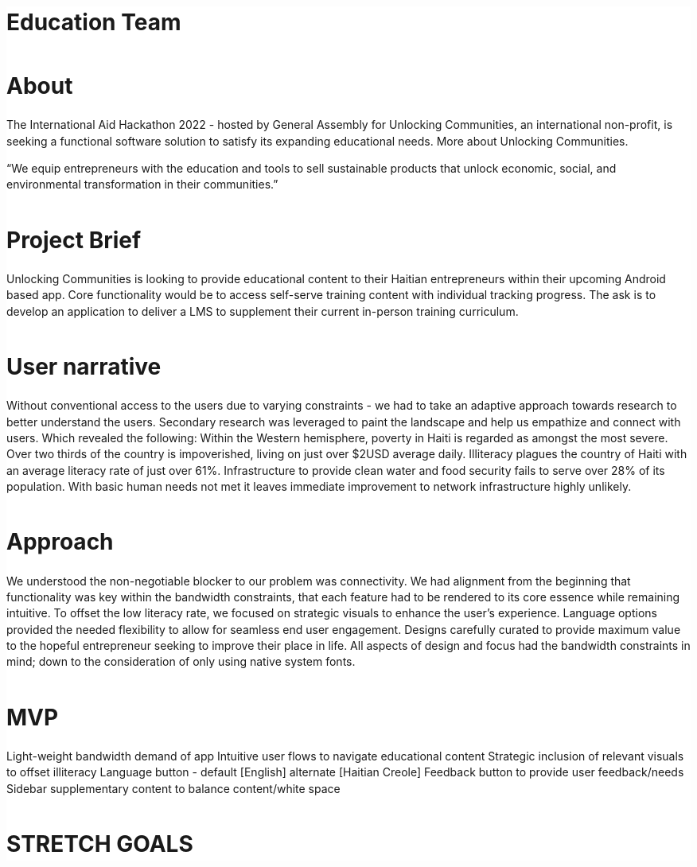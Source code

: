 # Education Team
# About
The International Aid Hackathon 2022 - hosted by General Assembly for Unlocking Communities, an international non-profit, is seeking a functional software solution to satisfy its expanding educational needs. More about Unlocking Communities.

 “We equip entrepreneurs with the education and tools to sell sustainable products that unlock economic, social, and environmental transformation in their communities.”
 
# Project Brief
Unlocking Communities is looking to provide educational content to their Haitian entrepreneurs within their upcoming Android based app. Core functionality would be to access self-serve training content with individual tracking progress. The ask is to develop an application to deliver a LMS to supplement their current in-person training curriculum.

# User narrative

Without conventional access to the users due to varying constraints - we had to take an adaptive approach towards research to better understand the users. Secondary research was leveraged to paint the landscape and help us empathize and connect with users. Which revealed the following: Within the Western hemisphere, poverty in Haiti is regarded as amongst the most severe. Over two thirds of the country is impoverished, living on just over $2USD average daily. Illiteracy plagues the country of Haiti with an average literacy rate of just over 61%. Infrastructure to provide clean water and food security fails to serve over 28% of its population. With basic human needs not met it leaves immediate improvement to network infrastructure highly unlikely.

# Approach

We understood the non-negotiable blocker to our problem was connectivity. We had alignment from the beginning that functionality was key within the bandwidth constraints, that each feature had to be rendered to its core essence while remaining intuitive. To offset the low literacy rate, we focused on strategic visuals to enhance the user’s experience. Language options provided the needed flexibility to allow for seamless end user engagement. Designs carefully curated to provide maximum value to the hopeful entrepreneur seeking to improve their place in life. All aspects of design and focus had the bandwidth constraints in mind; down to the consideration of only using native system fonts.
# MVP

Light-weight bandwidth demand of app
Intuitive user flows to navigate educational content
Strategic inclusion of relevant visuals to offset illiteracy 
Language button - default [English] alternate [Haitian Creole]
Feedback button to provide user feedback/needs
Sidebar supplementary content to balance content/white space

# STRETCH GOALS
